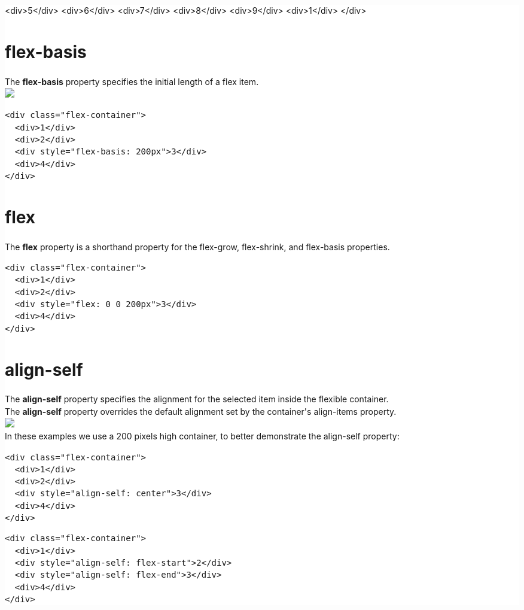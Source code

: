   &lt;div&gt;5&lt;/div&gt;
  &lt;div&gt;6&lt;/div&gt;
  &lt;div&gt;7&lt;/div&gt;
  &lt;div&gt;8&lt;/div&gt;
  &lt;div&gt;9&lt;/div&gt;
  &lt;div&gt;1&lt;/div&gt;
&lt;/div&gt;
</pre>
<h1>flex-basis</h1>
The <b>flex-basis</b> property specifies the initial length of a flex item.
<br>
<img src="https://i.imgur.com/7LZ1HQl.png" width="100%">
<pre>
&lt;div class="flex-container"&gt;
  &lt;div&gt;1&lt;/div&gt;
  &lt;div&gt;2&lt;/div&gt;
  &lt;div style="flex-basis: 200px"&gt;3&lt;/div&gt;
  &lt;div&gt;4&lt;/div&gt;
&lt;/div&gt;
</pre>
<h1>flex</h1>
The <b>flex</b> property is a shorthand property for the flex-grow, flex-shrink, and flex-basis properties.
<pre>
&lt;div class="flex-container"&gt;
  &lt;div&gt;1&lt;/div&gt;
  &lt;div&gt;2&lt;/div&gt;
  &lt;div style="flex: 0 0 200px"&gt;3&lt;/div&gt;
  &lt;div&gt;4&lt;/div&gt;
&lt;/div&gt;
</pre>
<h1>align-self</h1>
The <b>align-self</b> property specifies the alignment for the selected item inside the flexible container.
<br>
The <b>align-self</b> property overrides the default alignment set by the container's align-items property.
<br>
<img src="https://i.imgur.com/99aMHK0.png" width="100%">
<br>
In these examples we use a 200 pixels high container, to better demonstrate the align-self property:
<pre>
&lt;div class="flex-container"&gt;
  &lt;div&gt;1&lt;/div&gt;
  &lt;div&gt;2&lt;/div&gt;
  &lt;div style="align-self: center"&gt;3&lt;/div&gt;
  &lt;div&gt;4&lt;/div&gt;
&lt;/div&gt;
</pre>
<pre>
&lt;div class="flex-container"&gt;
  &lt;div&gt;1&lt;/div&gt;
  &lt;div style="align-self: flex-start"&gt;2&lt;/div&gt;
  &lt;div style="align-self: flex-end"&gt;3&lt;/div&gt;
  &lt;div&gt;4&lt;/div&gt;
&lt;/div&gt;
</pre>
